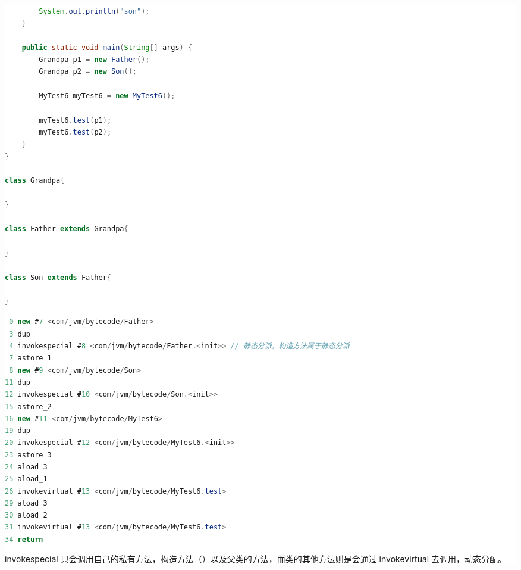 ```java
        System.out.println("son");
    }

    public static void main(String[] args) {
        Grandpa p1 = new Father();
        Grandpa p2 = new Son();

        MyTest6 myTest6 = new MyTest6();

        myTest6.test(p1);
        myTest6.test(p2);
    }
}

class Grandpa{

}

class Father extends Grandpa{

}

class Son extends Father{

}
```



```java
 0 new #7 <com/jvm/bytecode/Father>
 3 dup
 4 invokespecial #8 <com/jvm/bytecode/Father.<init>> // 静态分派，构造方法属于静态分派
 7 astore_1
 8 new #9 <com/jvm/bytecode/Son>
11 dup
12 invokespecial #10 <com/jvm/bytecode/Son.<init>>
15 astore_2
16 new #11 <com/jvm/bytecode/MyTest6>
19 dup
20 invokespecial #12 <com/jvm/bytecode/MyTest6.<init>>
23 astore_3
24 aload_3
25 aload_1
26 invokevirtual #13 <com/jvm/bytecode/MyTest6.test>
29 aload_3
30 aload_2
31 invokevirtual #13 <com/jvm/bytecode/MyTest6.test>
34 return
```

invokespecial 只会调用自己的私有方法，构造方法（<init>）以及父类的方法，而类的其他方法则是会通过 invokevirtual 去调用，动态分配。
